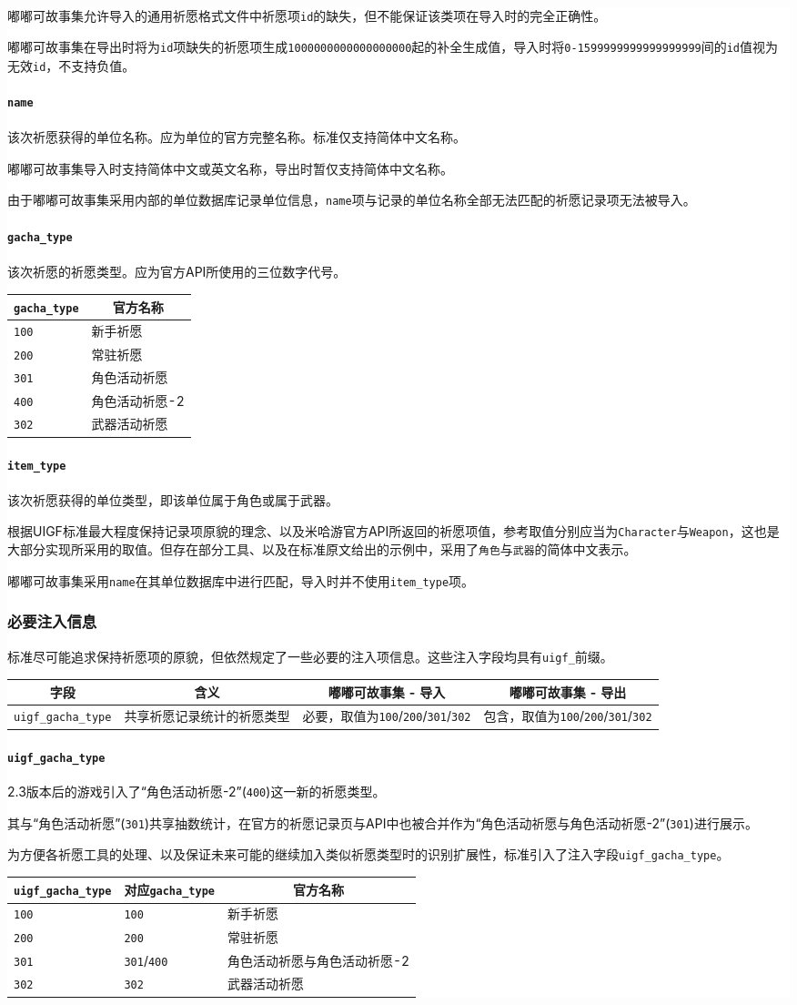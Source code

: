 嘟嘟可故事集允许导入的通用祈愿格式文件中祈愿项`id`的缺失，但不能保证该类项在导入时的完全正确性。

嘟嘟可故事集在导出时将为`id`项缺失的祈愿项生成`1000000000000000000`起的补全生成值，导入时将`0-1599999999999999999`间的`id`值视为无效`id`，不支持负值。

#### `name`

该次祈愿获得的单位名称。应为单位的官方完整名称。标准仅支持简体中文名称。

嘟嘟可故事集导入时支持简体中文或英文名称，导出时暂仅支持简体中文名称。

由于嘟嘟可故事集采用内部的单位数据库记录单位信息，`name`项与记录的单位名称全部无法匹配的祈愿记录项无法被导入。

#### `gacha_type`

该次祈愿的祈愿类型。应为官方API所使用的三位数字代号。

| `gacha_type` | 官方名称 |
| ------------ | -------- |
| `100`        | 新手祈愿 |
|`200`|常驻祈愿|
|`301`|角色活动祈愿|
|`400`|角色活动祈愿-2|
|`302`|武器活动祈愿|

#### `item_type`

该次祈愿获得的单位类型，即该单位属于角色或属于武器。

根据UIGF标准最大程度保持记录项原貌的理念、以及米哈游官方API所返回的祈愿项值，参考取值分别应当为`Character`与`Weapon`，这也是大部分实现所采用的取值。但存在部分工具、以及在标准原文给出的示例中，采用了`角色`与`武器`的简体中文表示。

嘟嘟可故事集采用`name`在其单位数据库中进行匹配，导入时并不使用`item_type`项。

### 必要注入信息

标准尽可能追求保持祈愿项的原貌，但依然规定了一些必要的注入项信息。这些注入字段均具有`uigf_`前缀。

| 字段              | 含义 | 嘟嘟可故事集 - 导入 | 嘟嘟可故事集 - 导出 |
| ----------------- | ---- | -------- | ------------------- |
| `uigf_gacha_type` | 共享祈愿记录统计的祈愿类型 | 必要，取值为`100`/`200`/`301`/`302` | 包含，取值为`100`/`200`/`301`/`302` |

#### `uigf_gacha_type`

2.3版本后的游戏引入了“角色活动祈愿-2”(`400`)这一新的祈愿类型。

其与“角色活动祈愿”(`301`)共享抽数统计，在官方的祈愿记录页与API中也被合并作为“角色活动祈愿与角色活动祈愿-2”(`301`)进行展示。

为方便各祈愿工具的处理、以及保证未来可能的继续加入类似祈愿类型时的识别扩展性，标准引入了注入字段`uigf_gacha_type`。

| `uigf_gacha_type` | 对应`gacha_type` | 官方名称 |
| ----------------- | ---------------- | -------- |
| `100`             | `100` | 新手祈愿 |
|`200`|`200`|常驻祈愿|
|`301`|`301`/`400`|角色活动祈愿与角色活动祈愿-2|
|`302`|`302`|武器活动祈愿|
